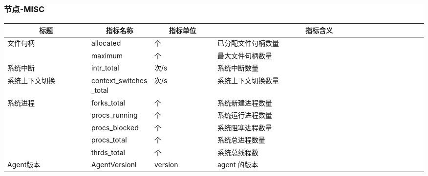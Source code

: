 ### 节点-MISC
<table>
<thead>
<tr>
<th width=20%>标题</th>
<th width=15%>指标名称</th>
<th width=15%>指标单位</th>
<th width=50%>指标含义</th>
</tr>
</thead>
<tbody>
<tr>
<td rowspan=2>文件句柄</td>
<td>allocated</td>
<td>个	</td>
<td>已分配文件句柄数量</td>
</tr><tr>
<td>maximum</td>
<td>个	</td>
<td>最大文件句柄数量</td>
</tr><tr>
<td >系统中断	</td>
<td>intr_total</td>
<td>次/s</td>
<td>系统中断数量</td>
</tr><tr>
<td >系统上下文切换	</td>
<td>context_switches_total</td>
<td>次/s</td>
<td>系统上下文切换数量</td>
</tr><tr>
<td rowspan=5>系统进程</td>
<td>forks_total</td>
<td>个	</td>
<td>系统新建进程数量</td>
</tr><tr>
<td>	procs_running</td>
<td> 个</td>
<td>系统运行进程数量</td>
</tr><tr>
<td>procs_blocked		</td>
<td> 个</td>
<td>系统阻塞进程数量</td>
</tr><tr>
<td>procs_total</td>
<td> 个</td>
<td>系统总进程数量</td>
</tr><tr>
<td>thrds_total</td>
<td> 个</td>
<td>系统总线程数</td>
</tr><tr>
<td>Agent版本</td>
<td>AgentVersionl</td>
<td>version</td>
<td>agent 的版本</td>
</tr>
</tbody></table>	
		